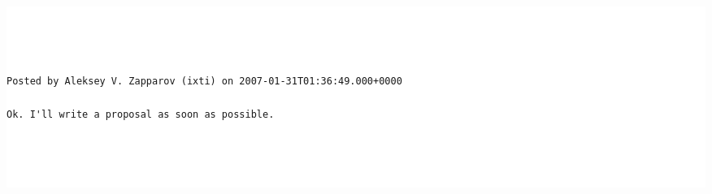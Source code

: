 ```
 

 

Posted by Aleksey V. Zapparov (ixti) on 2007-01-31T01:36:49.000+0000

Ok. I'll write a proposal as soon as possible.

 

 